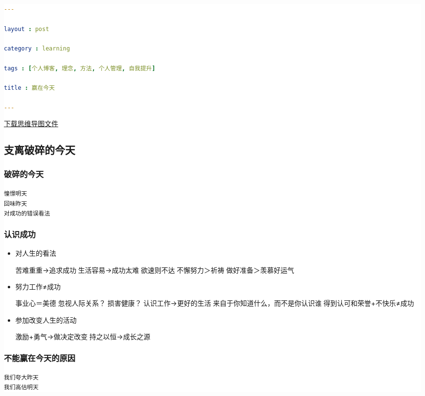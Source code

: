 ```yaml
---

layout : post

category : learning

tags : [个人博客, 理念, 方法, 个人管理, 自我提升]

title : 赢在今天

---
```


[下载思维导图文件](https://www.mindmeister.com/external/drive/do_open?file_id=0B6K98da0px63VUpndDU2ckFZYlE)

## 支离破碎的今天


### 破碎的今天

	憧憬明天
	回味昨天
	对成功的错误看法

### 认识成功

- 对人生的看法

	苦难重重→追求成功
	生活容易→成功太难
	欲速则不达
	不懈努力＞祈祷
	做好准备＞羡慕好运气
	
- 努力工作≠成功

	事业心＝美德
	忽视人际关系？
	损害健康？
	认识工作→更好的生活
	来自于你知道什么，而不是你认识谁
	得到认可和荣誉+不快乐≠成功
	
- 参加改变人生的活动

	激励+勇气→做决定改变
	持之以恒→成长之源

### 不能赢在今天的原因

	我们夸大昨天
	我们高估明天
	